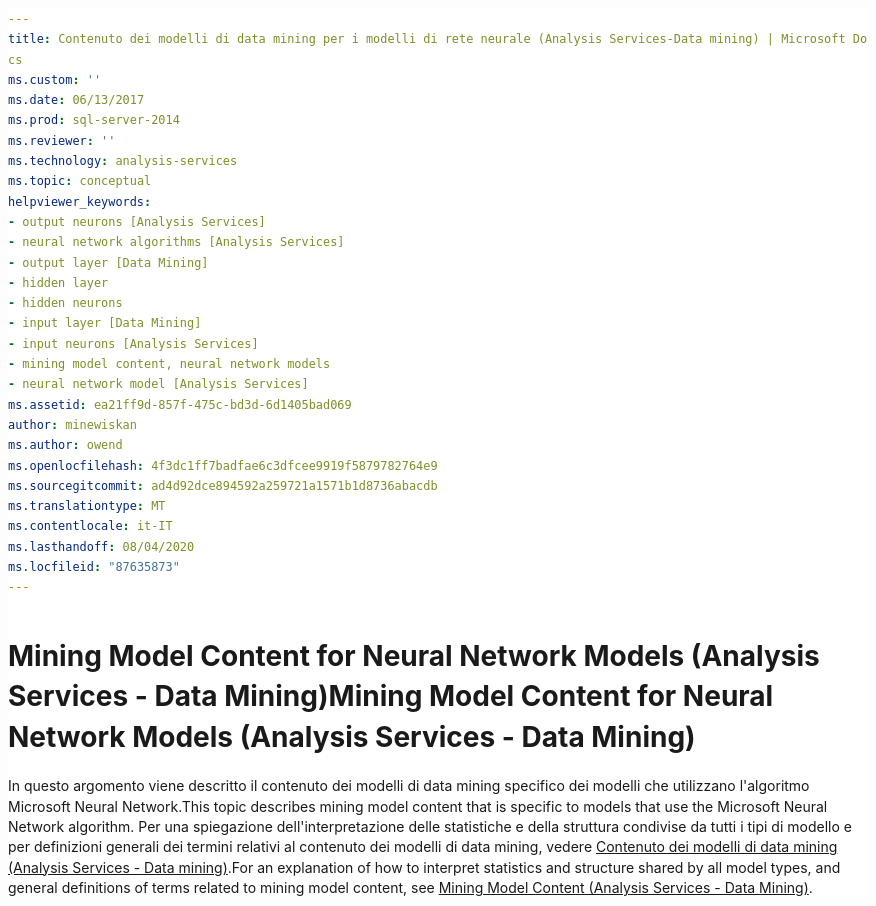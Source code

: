```yaml
---
title: Contenuto dei modelli di data mining per i modelli di rete neurale (Analysis Services-Data mining) | Microsoft Docs
ms.custom: ''
ms.date: 06/13/2017
ms.prod: sql-server-2014
ms.reviewer: ''
ms.technology: analysis-services
ms.topic: conceptual
helpviewer_keywords:
- output neurons [Analysis Services]
- neural network algorithms [Analysis Services]
- output layer [Data Mining]
- hidden layer
- hidden neurons
- input layer [Data Mining]
- input neurons [Analysis Services]
- mining model content, neural network models
- neural network model [Analysis Services]
ms.assetid: ea21ff9d-857f-475c-bd3d-6d1405bad069
author: minewiskan
ms.author: owend
ms.openlocfilehash: 4f3dc1ff7badfae6c3dfcee9919f5879782764e9
ms.sourcegitcommit: ad4d92dce894592a259721a1571b1d8736abacdb
ms.translationtype: MT
ms.contentlocale: it-IT
ms.lasthandoff: 08/04/2020
ms.locfileid: "87635873"
---
```

# <a name="mining-model-content-for-neural-network-models-analysis-services---data-mining"></a><span data-ttu-id="b76f6-102">Mining Model Content for Neural Network Models (Analysis Services - Data Mining)</span><span class="sxs-lookup"><span data-stu-id="b76f6-102">Mining Model Content for Neural Network Models (Analysis Services - Data Mining)</span></span>
  <span data-ttu-id="b76f6-103">In questo argomento viene descritto il contenuto dei modelli di data mining specifico dei modelli che utilizzano l'algoritmo Microsoft Neural Network.</span><span class="sxs-lookup"><span data-stu-id="b76f6-103">This topic describes mining model content that is specific to models that use the Microsoft Neural Network algorithm.</span></span> <span data-ttu-id="b76f6-104">Per una spiegazione dell'interpretazione delle statistiche e della struttura condivise da tutti i tipi di modello e per definizioni generali dei termini relativi al contenuto dei modelli di data mining, vedere [Contenuto dei modelli di data mining &#40;Analysis Services - Data mining&#41;](mining-model-content-analysis-services-data-mining.md).</span><span class="sxs-lookup"><span data-stu-id="b76f6-104">For an explanation of how to interpret statistics and structure shared by all model types, and general definitions of terms related to mining model content, see [Mining Model Content &#40;Analysis Services - Data Mining&#41;](mining-model-content-analysis-services-data-mining.md).</span></span>  
  